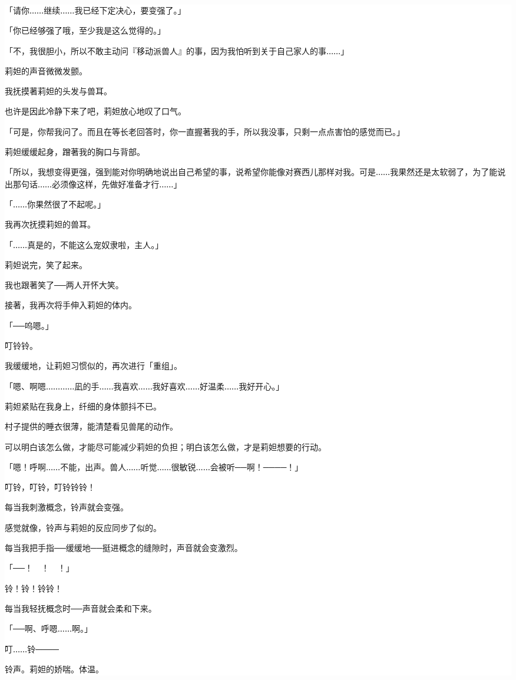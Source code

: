 「请你……继续……我已经下定决心，要变强了。」

「你已经够强了哦，至少我是这么觉得的。」

「不，我很胆小，所以不敢主动问『移动派兽人』的事，因为我怕听到关于自己家人的事……」

莉妲的声音微微发颤。

我抚摸著莉妲的头发与兽耳。

也许是因此冷静下来了吧，莉妲放心地叹了口气。

「可是，你帮我问了。而且在等长老回答时，你一直握著我的手，所以我没事，只剩一点点害怕的感觉而已。」

莉妲缓缓起身，蹭著我的胸口与背部。

「所以，我想变得更强，强到能对你明确地说出自己希望的事，说希望你能像对赛西儿那样对我。可是……我果然还是太软弱了，为了能说出那句话……必须像这样，先做好准备才行……」

「……你果然很了不起呢。」

我再次抚摸莉妲的兽耳。

「……真是的，不能这么宠奴隶啦，主人。」

莉妲说完，笑了起来。

我也跟著笑了──两人开怀大笑。

接著，我再次将手伸入莉妲的体内。

「──呜嗯。」

叮铃铃。

我缓缓地，让莉妲习惯似的，再次进行「重组」。

「嗯、啊嗯…………凪的手……我喜欢……我好喜欢……好温柔……我好开心。」

莉妲紧贴在我身上，纤细的身体颤抖不已。

村子提供的睡衣很薄，能清楚看见兽尾的动作。

可以明白该怎么做，才能尽可能减少莉妲的负担；明白该怎么做，才是莉妲想要的行动。

「嗯！呼啊……不能，出声。兽人……听觉……很敏锐……会被听──啊！────！」

叮铃，叮铃，叮铃铃铃！

每当我刺激概念，铃声就会变强。

感觉就像，铃声与莉妲的反应同步了似的。

每当我把手指──缓缓地──挺进概念的缝隙时，声音就会变激烈。

「──！　！　！」

铃！铃！铃铃！

每当我轻抚概念时──声音就会柔和下来。

「──啊、呼嗯……啊。」

叮……铃────

铃声。莉妲的娇喘。体温。
